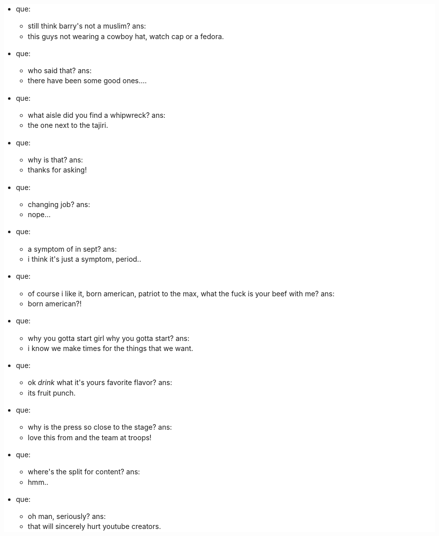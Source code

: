 - que:
  - still think barry's not a muslim?
  ans:
  - this guys not wearing a cowboy hat, watch cap or a fedora.

- que:
  - who said that?
  ans:
  - there have been some good ones....

- que:
  - what aisle did you find a whipwreck?
  ans:
  - the one next to the tajiri.

- que:
  - why is that?
  ans:
  - thanks for asking!

- que:
  - changing job?
  ans:
  - nope...

- que:
  - a symptom of in sept?
  ans:
  - i think it's just a symptom, period..

- que:
  - of course i like it, born american, patriot to the max, what the fuck is your beef with me?
  ans:
  - born american?!

- que:
  - why you gotta start girl why you gotta start?
  ans:
  - i know we make times for the things that we want.

- que:
  - ok *drink* what it's yours favorite flavor?
  ans:
  - its fruit punch.

- que:
  - why is the press so close to the stage?
  ans:
  - love this from and the team at troops!

- que:
  - where's the split for content?
  ans:
  - hmm..

- que:
  - oh man, seriously?
  ans:
  - that will sincerely hurt youtube creators.
